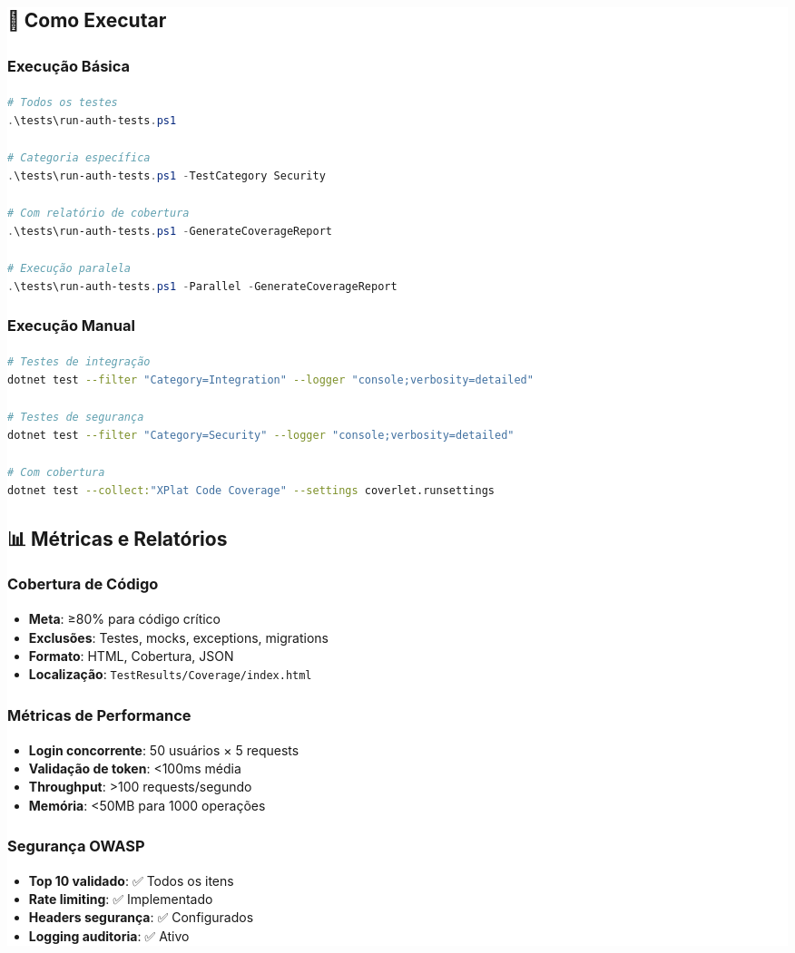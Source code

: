 ## 🚀 Como Executar

### Execução Básica
```powershell
# Todos os testes
.\tests\run-auth-tests.ps1

# Categoria específica
.\tests\run-auth-tests.ps1 -TestCategory Security

# Com relatório de cobertura
.\tests\run-auth-tests.ps1 -GenerateCoverageReport

# Execução paralela
.\tests\run-auth-tests.ps1 -Parallel -GenerateCoverageReport
```

### Execução Manual
```bash
# Testes de integração
dotnet test --filter "Category=Integration" --logger "console;verbosity=detailed"

# Testes de segurança
dotnet test --filter "Category=Security" --logger "console;verbosity=detailed"

# Com cobertura
dotnet test --collect:"XPlat Code Coverage" --settings coverlet.runsettings
```

## 📊 Métricas e Relatórios

### Cobertura de Código
- **Meta**: ≥80% para código crítico
- **Exclusões**: Testes, mocks, exceptions, migrations
- **Formato**: HTML, Cobertura, JSON
- **Localização**: `TestResults/Coverage/index.html`

### Métricas de Performance
- **Login concorrente**: 50 usuários × 5 requests
- **Validação de token**: <100ms média
- **Throughput**: >100 requests/segundo
- **Memória**: <50MB para 1000 operações

### Segurança OWASP
- **Top 10 validado**: ✅ Todos os itens
- **Rate limiting**: ✅ Implementado
- **Headers segurança**: ✅ Configurados
- **Logging auditoria**: ✅ Ativo
